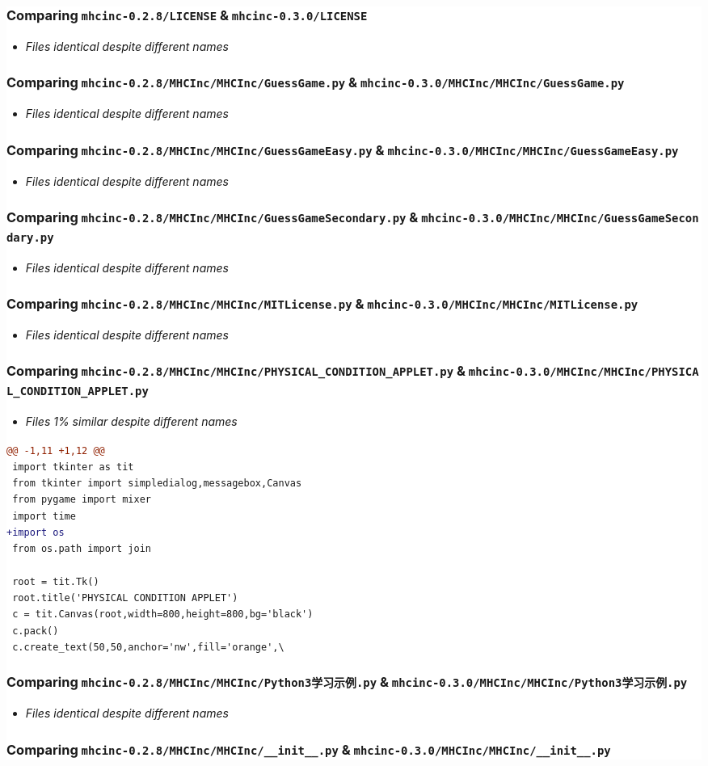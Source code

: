 ### Comparing `mhcinc-0.2.8/LICENSE` & `mhcinc-0.3.0/LICENSE`

 * *Files identical despite different names*

### Comparing `mhcinc-0.2.8/MHCInc/MHCInc/GuessGame.py` & `mhcinc-0.3.0/MHCInc/MHCInc/GuessGame.py`

 * *Files identical despite different names*

### Comparing `mhcinc-0.2.8/MHCInc/MHCInc/GuessGameEasy.py` & `mhcinc-0.3.0/MHCInc/MHCInc/GuessGameEasy.py`

 * *Files identical despite different names*

### Comparing `mhcinc-0.2.8/MHCInc/MHCInc/GuessGameSecondary.py` & `mhcinc-0.3.0/MHCInc/MHCInc/GuessGameSecondary.py`

 * *Files identical despite different names*

### Comparing `mhcinc-0.2.8/MHCInc/MHCInc/MITLicense.py` & `mhcinc-0.3.0/MHCInc/MHCInc/MITLicense.py`

 * *Files identical despite different names*

### Comparing `mhcinc-0.2.8/MHCInc/MHCInc/PHYSICAL_CONDITION_APPLET.py` & `mhcinc-0.3.0/MHCInc/MHCInc/PHYSICAL_CONDITION_APPLET.py`

 * *Files 1% similar despite different names*

```diff
@@ -1,11 +1,12 @@
 import tkinter as tit
 from tkinter import simpledialog,messagebox,Canvas
 from pygame import mixer
 import time
+import os
 from os.path import join
 
 root = tit.Tk()
 root.title('PHYSICAL CONDITION APPLET')
 c = tit.Canvas(root,width=800,height=800,bg='black')
 c.pack()
 c.create_text(50,50,anchor='nw',fill='orange',\
```

### Comparing `mhcinc-0.2.8/MHCInc/MHCInc/Python3学习示例.py` & `mhcinc-0.3.0/MHCInc/MHCInc/Python3学习示例.py`

 * *Files identical despite different names*

### Comparing `mhcinc-0.2.8/MHCInc/MHCInc/__init__.py` & `mhcinc-0.3.0/MHCInc/MHCInc/__init__.py`
